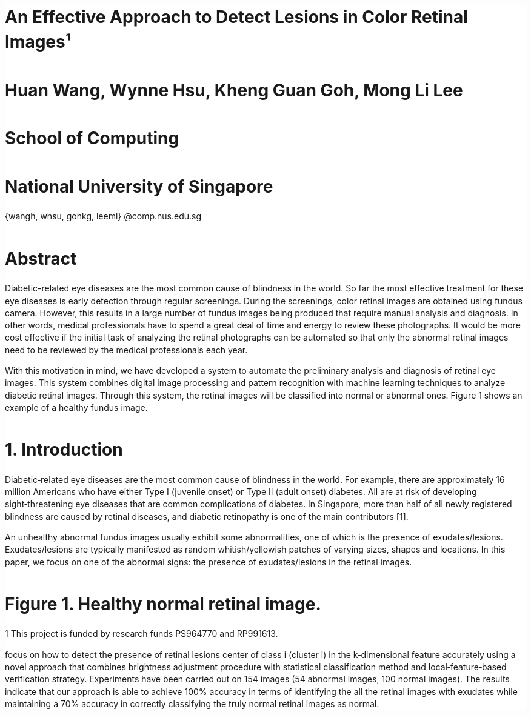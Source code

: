 # An Effective Approach to Detect Lesions in Color Retinal Images¹

# Huan Wang, Wynne Hsu, Kheng Guan Goh, Mong Li Lee

# School of Computing

# National University of Singapore

{wangh, whsu, gohkg, leeml} @comp.nus.edu.sg

# Abstract

Diabetic-related eye diseases are the most common cause of blindness in the world. So far the most effective treatment for these eye diseases is early detection through regular screenings. During the screenings, color retinal images are obtained using fundus camera. However, this results in a large number of fundus images being produced that require manual analysis and diagnosis. In other words, medical professionals have to spend a great deal of time and energy to review these photographs. It would be more cost effective if the initial task of analyzing the retinal photographs can be automated so that only the abnormal retinal images need to be reviewed by the medical professionals each year.

With this motivation in mind, we have developed a system to automate the preliminary analysis and diagnosis of retinal eye images. This system combines digital image processing and pattern recognition with machine learning techniques to analyze diabetic retinal images. Through this system, the retinal images will be classified into normal or abnormal ones. Figure 1 shows an example of a healthy fundus image.

# 1. Introduction

Diabetic‑related eye diseases are the most common cause of blindness in the world. For example, there are approximately 16 million Americans who have either Type I (juvenile onset) or Type II (adult onset) diabetes. All are at risk of developing sight‑threatening eye diseases that are common complications of diabetes. In Singapore, more than half of all newly registered blindness are caused by retinal diseases, and diabetic retinopathy is one of the main contributors [1].

An unhealthy abnormal fundus images usually exhibit some abnormalities, one of which is the presence of exudates/lesions. Exudates/lesions are typically manifested as random whitish/yellowish patches of varying sizes, shapes and locations. In this paper, we focus on one of the abnormal signs: the presence of exudates/lesions in the retinal images.

# Figure 1. Healthy normal retinal image.

1 This project is funded by research funds PS964770 and RP991613.

focus on how to detect the presence of retinal lesions center of class i (cluster i) in the k‑dimensional feature accurately using a novel approach that combines brightness adjustment procedure with statistical classification method and local‑feature‑based verification strategy. Experiments have been carried out on 154 images (54 abnormal images, 100 normal images). The results indicate that our approach is able to achieve 100% accuracy in terms of identifying the all the retinal images with exudates while maintaining a 70% accuracy in correctly classifying the truly normal retinal images as normal.
